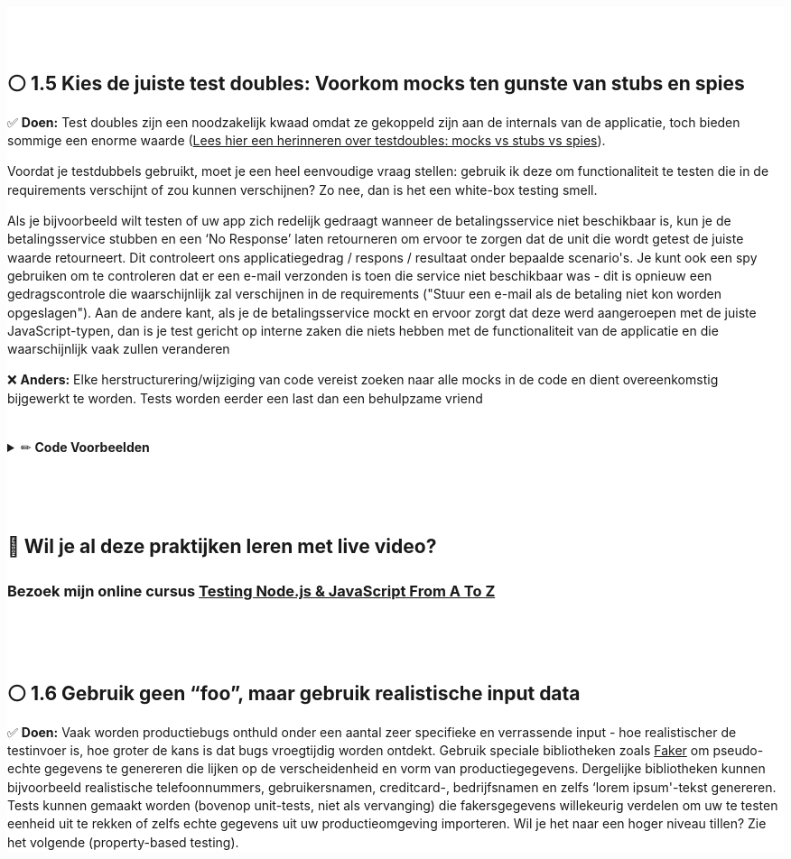 <br/><br/>

## ⚪ ️ ️1.5 Kies de juiste test doubles: Voorkom mocks ten gunste van stubs en spies

:white_check_mark: **Doen:** Test doubles zijn een noodzakelijk kwaad omdat ze gekoppeld zijn aan de internals van de applicatie, toch bieden sommige een enorme waarde (<a href="https://martinfowler.com/articles/mocksArentStubs.html" data-href="https://martinfowler.com/articles/mocksArentStubs.html" class="markup--anchor markup--p-anchor" rel="noopener nofollow" target="_blank">[Lees hier een herinneren over testdoubles: mocks vs stubs vs spies](https://martinfowler.com/articles/mocksArentStubs.html)</a>).

Voordat je testdubbels gebruikt, moet je een heel eenvoudige vraag stellen: gebruik ik deze om functionaliteit te testen die in de requirements verschijnt of zou kunnen verschijnen? Zo nee, dan is het een white-box testing smell.

Als je bijvoorbeeld wilt testen of uw app zich redelijk gedraagt wanneer de betalingsservice niet beschikbaar is, kun je de betalingsservice stubben en een ‘No Response’ laten retourneren om ervoor te zorgen dat de unit die wordt getest de juiste waarde retourneert. Dit controleert ons applicatiegedrag / respons / resultaat onder bepaalde scenario's. Je kunt ook een spy gebruiken om te controleren dat er een e-mail verzonden is toen die service niet beschikbaar was - dit is opnieuw een gedragscontrole die waarschijnlijk zal verschijnen in de requirements ("Stuur een e-mail als de betaling niet kon worden opgeslagen"). Aan de andere kant, als je de betalingsservice mockt en ervoor zorgt dat deze werd aangeroepen met de juiste JavaScript-typen, dan is je test gericht op interne zaken die niets hebben met de functionaliteit van de applicatie en die waarschijnlijk vaak zullen veranderen
<br/>

❌ **Anders:** Elke herstructurering/wijziging van code vereist zoeken naar alle mocks in de code en dient overeenkomstig bijgewerkt te worden. Tests worden eerder een last dan een behulpzame vriend

<br/>

<details><summary>✏ <b>Code Voorbeelden</b></summary></details>

<br/><br/>

## 📗 Wil je al deze praktijken leren met live video?

### Bezoek mijn online cursus [Testing Node.js & JavaScript From A To Z](https://www.testjavascript.com)

<br/><br/>

## ⚪ ️1.6 Gebruik geen “foo”, maar gebruik realistische input data

:white_check_mark: **Doen:** Vaak worden productiebugs onthuld onder een aantal zeer specifieke en verrassende input - hoe realistischer de testinvoer is, hoe groter de kans is dat bugs vroegtijdig worden ontdekt. Gebruik speciale bibliotheken zoals [Faker](https://www.npmjs.com/package/faker) om pseudo-echte gegevens te genereren die lijken op de verscheidenheid en vorm van productiegegevens. Dergelijke bibliotheken kunnen bijvoorbeeld realistische telefoonnummers, gebruikersnamen, creditcard-, bedrijfsnamen en zelfs ‘lorem ipsum'-tekst genereren. Tests kunnen gemaakt worden (bovenop unit-tests, niet als vervanging) die fakersgegevens willekeurig verdelen om uw te testen eenheid uit te rekken of zelfs echte gegevens uit uw productieomgeving importeren. Wil je het naar een hoger niveau tillen? Zie het volgende (property-based testing).
<br/>
